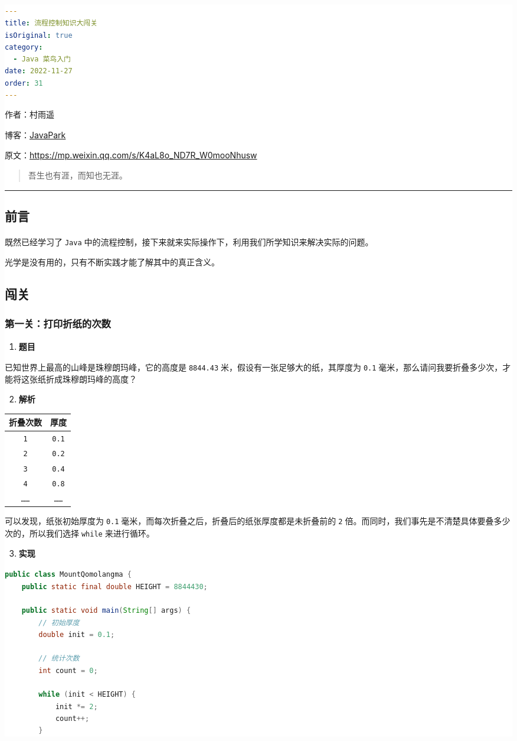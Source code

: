 ```yaml
---
title: 流程控制知识大闯关
isOriginal: true
category:
  - Java 菜鸟入门
date: 2022-11-27
order: 31
---
```


作者：村雨遥

博客：[JavaPark](https://cunyu1943.github.io/JavaPark)

原文：https://mp.weixin.qq.com/s/K4aL8o_ND7R_W0mooNhusw

>   吾生也有涯，而知也无涯。

---

## 前言

既然已经学习了 `Java` 中的流程控制，接下来就来实际操作下，利用我们所学知识来解决实际的问题。

光学是没有用的，只有不断实践才能了解其中的真正含义。

## 闯关

### 第一关：打印折纸的次数

1.   **题目**

已知世界上最高的山峰是珠穆朗玛峰，它的高度是 `8844.43` 米，假设有一张足够大的纸，其厚度为 `0.1` 毫米，那么请问我要折叠多少次，才能将这张纸折成珠穆朗玛峰的高度？

2.   **解析**

| 折叠次数 | 厚度  |
| :------: | :---: |
|   `1`    | `0.1` |
|   `2`    | `0.2` |
|   `3`    | `0.4` |
|   `4`    | `0.8` |
|   `……`   | `……`  |

可以发现，纸张初始厚度为 `0.1` 毫米，而每次折叠之后，折叠后的纸张厚度都是未折叠前的 `2` 倍。而同时，我们事先是不清楚具体要叠多少次的，所以我们选择 `while` 来进行循环。

3.   **实现**

```java
public class MountQomolangma {
    public static final double HEIGHT = 8844430;

    public static void main(String[] args) {
        // 初始厚度
        double init = 0.1;

        // 统计次数
        int count = 0;

        while (init < HEIGHT) {
            init *= 2;
            count++;
        }

```